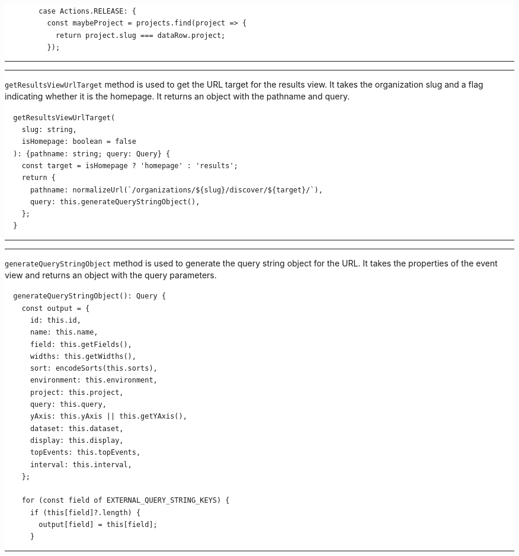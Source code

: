 ```tsx
        case Actions.RELEASE: {
          const maybeProject = projects.find(project => {
            return project.slug === dataRow.project;
          });

```

---

</SwmSnippet>

<SwmSnippet path="/static/app/utils/discover/eventView.tsx" line="1190">

---

`getResultsViewUrlTarget` method is used to get the URL target for the results view. It takes the organization slug and a flag indicating whether it is the homepage. It returns an object with the pathname and query.

```tsx
  getResultsViewUrlTarget(
    slug: string,
    isHomepage: boolean = false
  ): {pathname: string; query: Query} {
    const target = isHomepage ? 'homepage' : 'results';
    return {
      pathname: normalizeUrl(`/organizations/${slug}/discover/${target}/`),
      query: this.generateQueryStringObject(),
    };
  }
```

---

</SwmSnippet>

<SwmSnippet path="/static/app/utils/discover/eventView.tsx" line="672">

---

`generateQueryStringObject` method is used to generate the query string object for the URL. It takes the properties of the event view and returns an object with the query parameters.

```tsx
  generateQueryStringObject(): Query {
    const output = {
      id: this.id,
      name: this.name,
      field: this.getFields(),
      widths: this.getWidths(),
      sort: encodeSorts(this.sorts),
      environment: this.environment,
      project: this.project,
      query: this.query,
      yAxis: this.yAxis || this.getYAxis(),
      dataset: this.dataset,
      display: this.display,
      topEvents: this.topEvents,
      interval: this.interval,
    };

    for (const field of EXTERNAL_QUERY_STRING_KEYS) {
      if (this[field]?.length) {
        output[field] = this[field];
      }
```

---